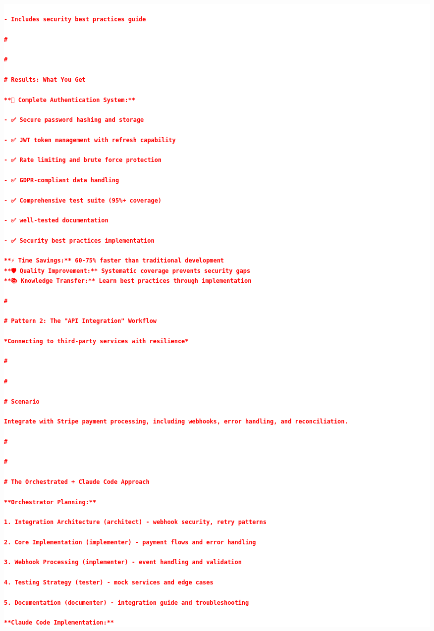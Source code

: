 ```json

- Includes security best practices guide

#

#

# Results: What You Get

**🎯 Complete Authentication System:**

- ✅ Secure password hashing and storage

- ✅ JWT token management with refresh capability

- ✅ Rate limiting and brute force protection  

- ✅ GDPR-compliant data handling

- ✅ Comprehensive test suite (95%+ coverage)

- ✅ well-tested documentation

- ✅ Security best practices implementation

**⚡ Time Savings:** 60-75% faster than traditional development
**🛡️ Quality Improvement:** Systematic coverage prevents security gaps
**📚 Knowledge Transfer:** Learn best practices through implementation

#

# Pattern 2: The "API Integration" Workflow

*Connecting to third-party services with resilience*

#

#

# Scenario

Integrate with Stripe payment processing, including webhooks, error handling, and reconciliation.

#

#

# The Orchestrated + Claude Code Approach

**Orchestrator Planning:**

1. Integration Architecture (architect) - webhook security, retry patterns

2. Core Implementation (implementer) - payment flows and error handling  

3. Webhook Processing (implementer) - event handling and validation

4. Testing Strategy (tester) - mock services and edge cases

5. Documentation (documenter) - integration guide and troubleshooting

**Claude Code Implementation:**

```